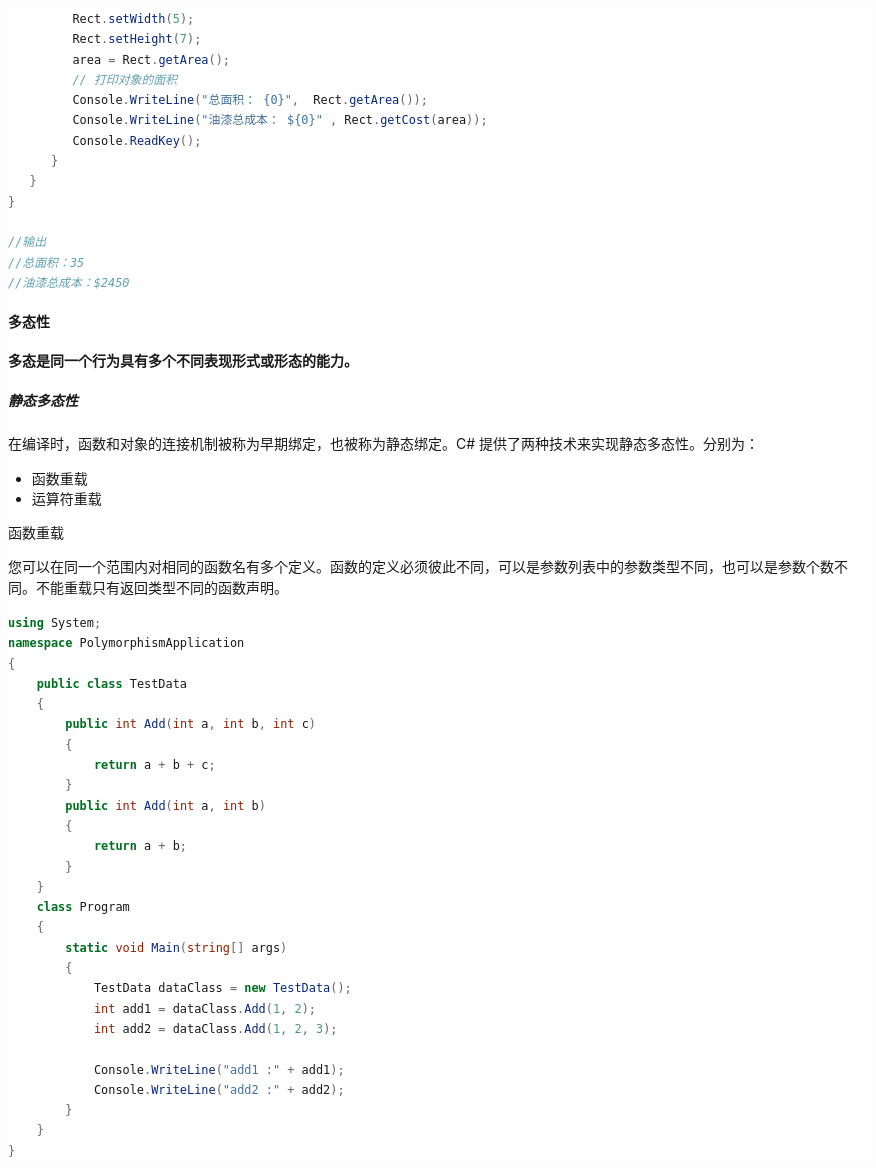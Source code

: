 ```C#
         Rect.setWidth(5);
         Rect.setHeight(7);
         area = Rect.getArea();
         // 打印对象的面积
         Console.WriteLine("总面积： {0}",  Rect.getArea());
         Console.WriteLine("油漆总成本： ${0}" , Rect.getCost(area));
         Console.ReadKey();
      }
   }
}

//输出
//总面积：35
//油漆总成本：$2450
```



#### 多态性

**多态是同一个行为具有多个不同表现形式或形态的能力。**

##### 静态多态性

在编译时，函数和对象的连接机制被称为早期绑定，也被称为静态绑定。C# 提供了两种技术来实现静态多态性。分别为：

- 函数重载
- 运算符重载

函数重载

您可以在同一个范围内对相同的函数名有多个定义。函数的定义必须彼此不同，可以是参数列表中的参数类型不同，也可以是参数个数不同。不能重载只有返回类型不同的函数声明。

```C#
using System;
namespace PolymorphismApplication
{
    public class TestData  
    {  
        public int Add(int a, int b, int c)  
        {  
            return a + b + c;  
        }  
        public int Add(int a, int b)  
        {  
            return a + b;  
        }  
    }  
    class Program  
    {  
        static void Main(string[] args)  
        {  
            TestData dataClass = new TestData();
            int add1 = dataClass.Add(1, 2);  
            int add2 = dataClass.Add(1, 2, 3);

            Console.WriteLine("add1 :" + add1);
            Console.WriteLine("add2 :" + add2);  
        }  
    }  
}
```
